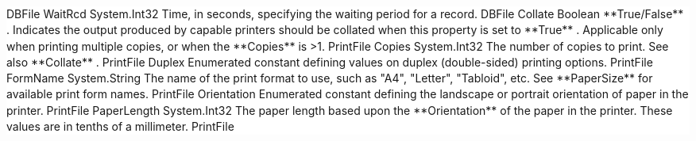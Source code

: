 </td>
            <td>DBFile</td>
          </tr>
          <tr>
            <td>WaitRcd</td>
            <td>System.Int32</td>
            <td>Time, in seconds,
            specifying the waiting period for a record.</td>
            <td>DBFile</td>
          </tr>
          <tr>
            <td>Collate</td>
            <td>Boolean</td>
            <td> **True/False** . Indicates the output
            produced by capable printers should be collated when
            this property is set to 
 **True** . Applicable only when printing
            multiple copies, or when the 
 **Copies**  is &gt;1.</td>
            <td>PrintFile</td>
          </tr>
          <tr>
            <td>Copies</td>
            <td>System.Int32</td>
            <td>The number of copies to
            print. See also 
 **Collate** .</td>
            <td>PrintFile</td>
          </tr>
          <tr>
            <td>Duplex</td>
            <td />
            <td>Enumerated constant
            defining values on duplex (double-sided) printing
            options.</td>
            <td>PrintFile</td>
          </tr>
          <tr>
            <td>FormName</td>
            <td>System.String</td>
            <td>The name of the print
            format to use, such as "A4", "Letter", "Tabloid", etc.
            See 
 **PaperSize**  for available print form names.</td>
            <td>PrintFile</td>
          </tr>
          <tr>
            <td>Orientation</td>
            <td />
            <td>Enumerated constant
            defining the landscape or portrait orientation of paper
            in the printer.</td>
            <td>PrintFile</td>
          </tr>
          <tr>
            <td>PaperLength</td>
            <td>System.Int32</td>
            <td>The paper length based upon
            the 
 **Orientation**  of the paper in the
            printer. These values are in tenths of a
            millimeter.</td>
            <td>PrintFile</td>
          </tr>